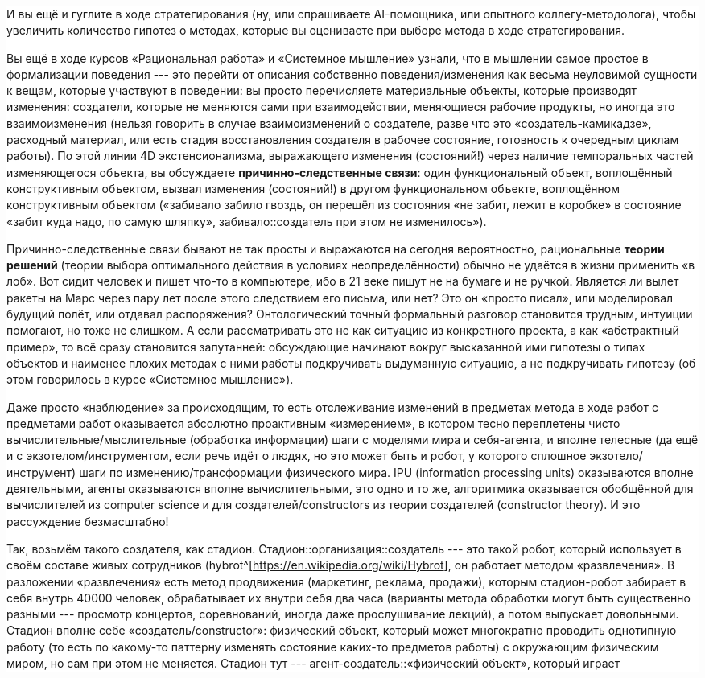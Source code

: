 И вы ещё и гуглите в ходе стратегирования (ну, или спрашиваете
AI-помощника, или опытного коллегу-методолога), чтобы увеличить
количество гипотез о методах, которые вы оцениваете при выборе метода в
ходе стратегирования.

Вы ещё в ходе курсов «Рациональная работа» и «Системное мышление»
узнали, что в мышлении самое простое в формализации поведения --- это
перейти от описания собственно поведения/изменения как весьма неуловимой
сущности к вещам, которые участвуют в поведении: вы просто перечисляете
материальные объекты, которые производят изменения: создатели, которые
не меняются сами при взаимодействии, меняющиеся рабочие продукты, но
иногда это взаимоизменения (нельзя говорить в случае взаимоизменений о
создателе, разве что это «создатель-камикадзе», расходный материал, или
есть стадия восстановления создателя в рабочее состояние, готовность к
очередным циклам работы). По этой линии 4D экстенсионализма, выражающего
изменения (состояний!) через наличие темпоральных частей изменяющегося
объекта, вы обсуждаете **причинно-следственные связи**: один
функциональный объект, воплощённый конструктивным объектом, вызвал
изменения (состояний!) в другом функциональном объекте, воплощённом
конструктивным объектом («забивало забило гвоздь, он перешёл из
состояния «не забит, лежит в коробке» в состояние «забит куда надо, по
самую шляпку», забивало::создатель при этом не изменилось»).

Причинно-следственные связи бывают не так просты и выражаются на сегодня
вероятностно, рациональные **теории решений** (теории выбора
оптимального действия в условиях неопределённости) обычно не удаётся в
жизни применить «в лоб». Вот сидит человек и пишет что-то в компьютере,
ибо в 21 веке пишут не на бумаге и не ручкой. Является ли вылет ракеты
на Марс через пару лет после этого следствием его письма, или нет? Это
он «просто писал», или моделировал будущий полёт, или отдавал
распоряжения? Онтологический точный формальный разговор становится
трудным, интуиции помогают, но тоже не слишком. А если рассматривать это
не как ситуацию из конкретного проекта, а как «абстрактный пример», то
всё сразу становится запутанней: обсуждающие начинают вокруг высказанной
ими гипотезы о типах объектов и наименее плохих методах с ними работы
подкручивать выдуманную ситуацию, а не подкручивать гипотезу (об этом
говорилось в курсе «Системное мышление»).

Даже просто «наблюдение» за происходящим, то есть отслеживание изменений
в предметах метода в ходе работ с предметами работ оказывается абсолютно
проактивным «измерением», в котором тесно переплетены чисто
вычислительные/мыслительные (обработка информации) шаги с моделями мира
и себя-агента, и вполне телесные (да ещё и с экзотелом/инструментом,
если речь идёт о людях, но это может быть и робот, у которого сплошное
экзотело/инструмент) шаги по изменению/трансформации физического мира.
IPU (information processing units) оказываются вполне деятельными,
агенты оказываются вполне вычислительными, это одно и то же, алгоритмика
оказывается обобщённой для вычислителей из computer science и для
создателей/constructors из теории создателей (constructor theory). И это
рассуждение безмасштабно!

Так, возьмём такого создателя, как стадион.
Стадион::организация::создатель --- это такой робот, который использует
в своём составе живых сотрудников
(hybrot^[<https://en.wikipedia.org/wiki/Hybrot>],
он работает методом «развлечения». В разложении «развлечения» есть метод
продвижения (маркетинг, реклама, продажи), которым стадион-робот
забирает в себя внутрь 40000 человек, обрабатывает их внутри себя два
часа (варианты метода обработки могут быть существенно разными ---
просмотр концертов, соревнований, иногда даже прослушивание лекций), а
потом выпускает довольными. Стадион вполне себе «создатель/constructor»:
физический объект, который может многократно проводить однотипную работу
(то есть по какому-то паттерну изменять состояние каких-то предметов
работы) с окружающим физическим миром, но сам при этом не меняется.
Стадион тут --- агент-создатель::«физический объект», который играет
